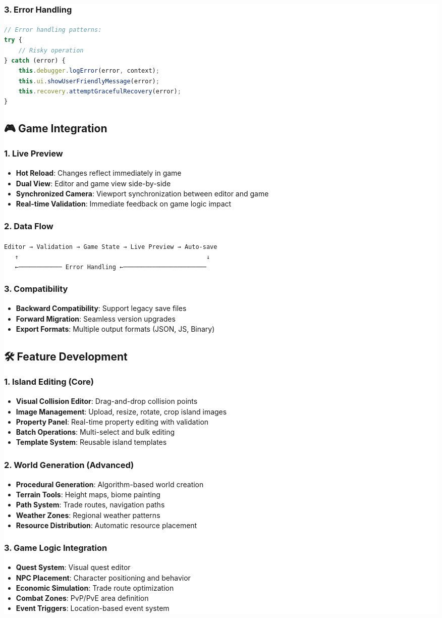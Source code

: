 ### 3. **Error Handling**
```javascript
// Error handling patterns:
try {
    // Risky operation
} catch (error) {
    this.debugger.logError(error, context);
    this.ui.showUserFriendlyMessage(error);
    this.recovery.attemptGracefulRecovery(error);
}
```

## 🎮 Game Integration

### 1. **Live Preview**
- **Hot Reload**: Changes reflect immediately in game
- **Dual View**: Editor and game view side-by-side
- **Synchronized Camera**: Viewport synchronization between editor and game
- **Real-time Validation**: Immediate feedback on game logic impact

### 2. **Data Flow**
```
Editor → Validation → Game State → Live Preview → Auto-save
   ↑                                                    ↓
   ←──────────── Error Handling ←───────────────────────
```

### 3. **Compatibility**
- **Backward Compatibility**: Support legacy save files
- **Forward Migration**: Seamless version upgrades
- **Export Formats**: Multiple output formats (JSON, JS, Binary)

## 🛠️ Feature Development

### 1. **Island Editing** (Core)
- **Visual Collision Editor**: Drag-and-drop collision points
- **Image Management**: Upload, resize, rotate, crop island images
- **Property Panel**: Real-time property editing with validation
- **Batch Operations**: Multi-select and bulk editing
- **Template System**: Reusable island templates

### 2. **World Generation** (Advanced)
- **Procedural Generation**: Algorithm-based world creation
- **Terrain Tools**: Height maps, biome painting
- **Path System**: Trade routes, navigation paths
- **Weather Zones**: Regional weather patterns
- **Resource Distribution**: Automatic resource placement

### 3. **Game Logic Integration**
- **Quest System**: Visual quest editor
- **NPC Placement**: Character positioning and behavior
- **Economic Simulation**: Trade route optimization
- **Combat Zones**: PvP/PvE area definition
- **Event Triggers**: Location-based event system
